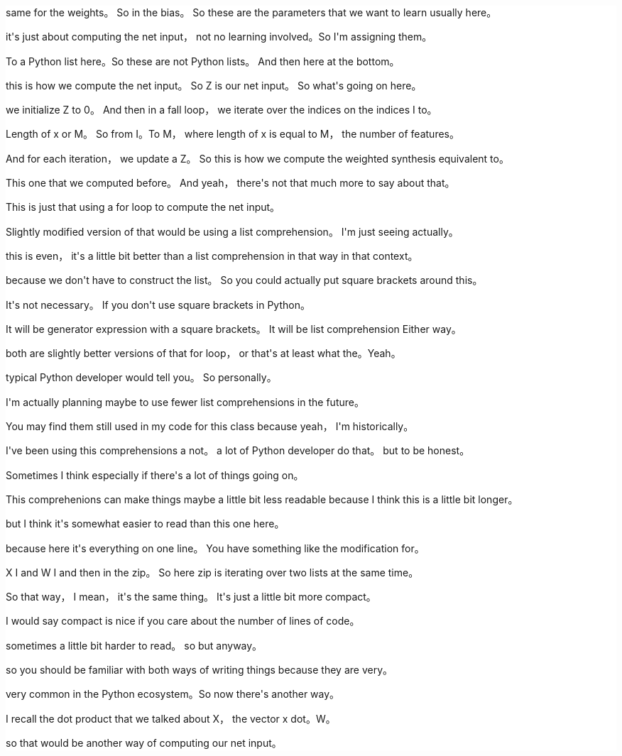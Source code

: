  same for the weights。 So in the bias。 So these are the parameters that we want to learn usually here。

 it's just about computing the net input， not no learning involved。So I'm assigning them。

To a Python list here。So these are not Python lists。 And then here at the bottom。

 this is how we compute the net input。 So Z is our net input。 So what's going on here。

 we initialize Z to 0。 And then in a fall loop， we iterate over the indices on the indices I to。

Length of x or M。 So from I。To M， where length of x is equal to M， the number of features。

And for each iteration， we update a Z。 So this is how we compute the weighted synthesis equivalent to。

This one that we computed before。 And yeah， there's not that much more to say about that。

 This is just that using a for loop to compute the net input。

Slightly modified version of that would be using a list comprehension。 I'm just seeing actually。

 this is even， it's a little bit better than a list comprehension in that way in that context。

 because we don't have to construct the list。 So you could actually put square brackets around this。

 It's not necessary。 If you don't use square brackets in Python。

 It will be generator expression with a square brackets。 It will be list comprehension Either way。

 both are slightly better versions of that for loop， or that's at least what the。Yeah。

 typical Python developer would tell you。 So personally。

 I'm actually planning maybe to use fewer list comprehensions in the future。

 You may find them still used in my code for this class because yeah， I'm historically。

 I've been using this comprehensions a not。 a lot of Python developer do that。 but to be honest。

Sometimes I think especially if there's a lot of things going on。

This comprehenions can make things maybe a little bit less readable because I think this is a little bit longer。

 but I think it's somewhat easier to read than this one here。

 because here it's everything on one line。 You have something like the modification for。

X I and W I and then in the zip。 So here zip is iterating over two lists at the same time。

 So that way， I mean， it's the same thing。 It's just a little bit more compact。

 I would say compact is nice if you care about the number of lines of code。

 sometimes a little bit harder to read。 so but anyway。

 so you should be familiar with both ways of writing things because they are very。

 very common in the Python ecosystem。So now there's another way。

I recall the dot product that we talked about X， the vector x dot。W。

 so that would be another way of computing our net input。
